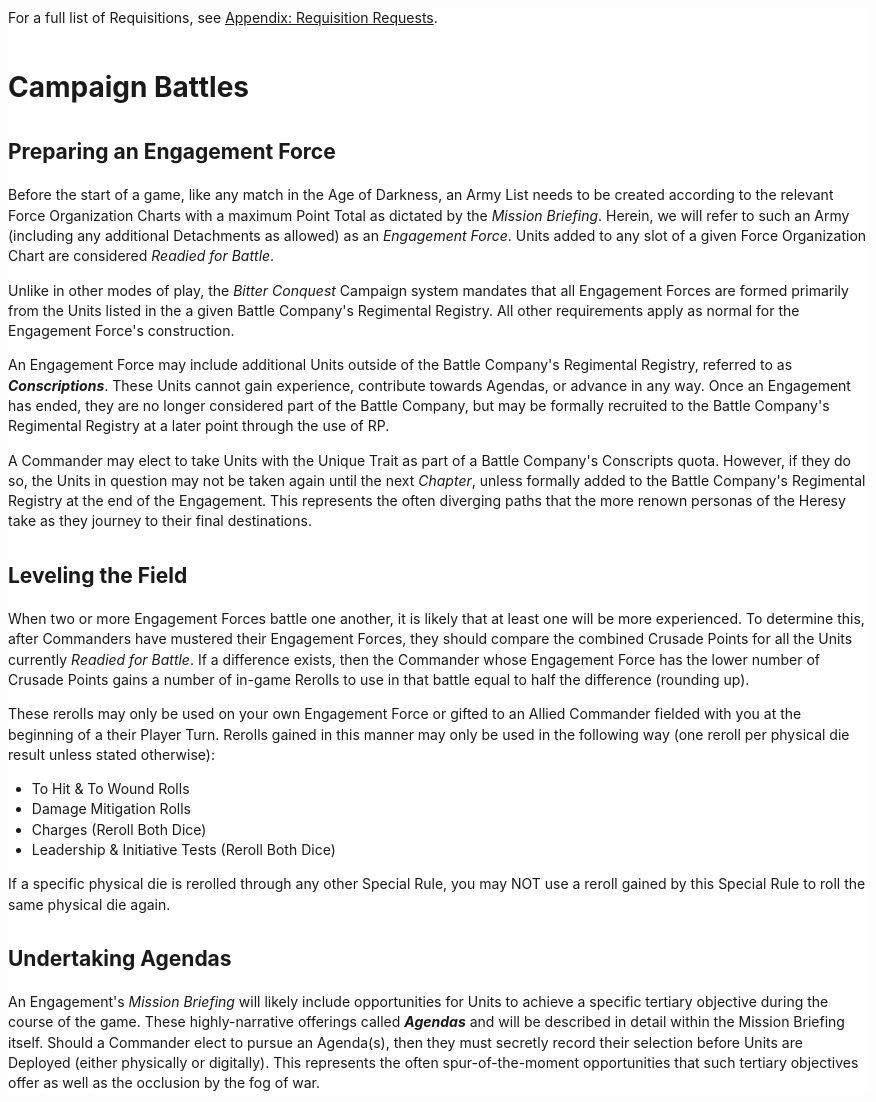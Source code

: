 For a full list of Requisitions, see [Appendix: Requisition Requests](#appendix-requisition-requests).

# Campaign Battles

## Preparing an Engagement Force

Before the start of a game, like any match in the Age of Darkness, an Army List needs to be created according to the relevant Force Organization Charts with a maximum Point Total as dictated by the *Mission Briefing*. Herein, we will refer to such an Army (including any additional Detachments as allowed) as an *Engagement Force*. Units added to any slot of a given Force Organization Chart are considered *Readied for Battle*.

Unlike in other modes of play, the *Bitter Conquest* Campaign system mandates that all Engagement Forces are formed primarily from the Units listed in the a given Battle Company's Regimental Registry. All other requirements apply as normal for the Engagement Force's construction.

An Engagement Force may include additional Units outside of the Battle Company's Regimental Registry, referred to as ***Conscriptions***. These Units cannot gain experience, contribute towards Agendas, or advance in any way. Once an Engagement has ended, they are no longer considered part of the Battle Company, but may be formally recruited to the Battle Company's Regimental Registry at a later point through the use of RP.

A Commander may elect to take Units with the Unique Trait as part of a Battle Company's Conscripts quota. However, if they do so, the Units in question may not be taken again until the next *Chapter*, unless formally added to the Battle Company's Regimental Registry at the end of the Engagement. This represents the often diverging paths that the more renown personas of the Heresy take as they journey to their final destinations.

## Leveling the Field

When two or more Engagement Forces battle one another, it is likely that at least one will be more experienced. To determine this, after Commanders have mustered their Engagement Forces, they should compare the combined Crusade Points for all the Units currently *Readied for Battle*. If a difference exists, then the Commander whose Engagement Force has the lower number of Crusade Points gains a number of in-game Rerolls to use in that battle equal to half the difference (rounding up). 

These rerolls may only be used on your own Engagement Force or gifted to an Allied Commander fielded with you at the beginning of a their Player Turn. Rerolls gained in this manner may only be used in the following way (one reroll per physical die result unless stated otherwise):

- To Hit & To Wound Rolls
- Damage Mitigation Rolls
- Charges (Reroll Both Dice)
- Leadership & Initiative Tests (Reroll Both Dice)

If a specific physical die is rerolled through any other Special Rule, you may NOT use a reroll gained by this Special Rule to roll the same physical die again. 

## Undertaking Agendas

An Engagement's *Mission Briefing* will likely include opportunities for Units to achieve a specific tertiary objective during the course of the game. These highly-narrative offerings called ***Agendas*** and will be described in detail within the Mission Briefing itself. Should a Commander elect to pursue an Agenda(s), then they must secretly record their selection before Units are Deployed (either physically or digitally). This represents the often spur-of-the-moment opportunities that such tertiary objectives offer as well as the occlusion by the fog of war.
